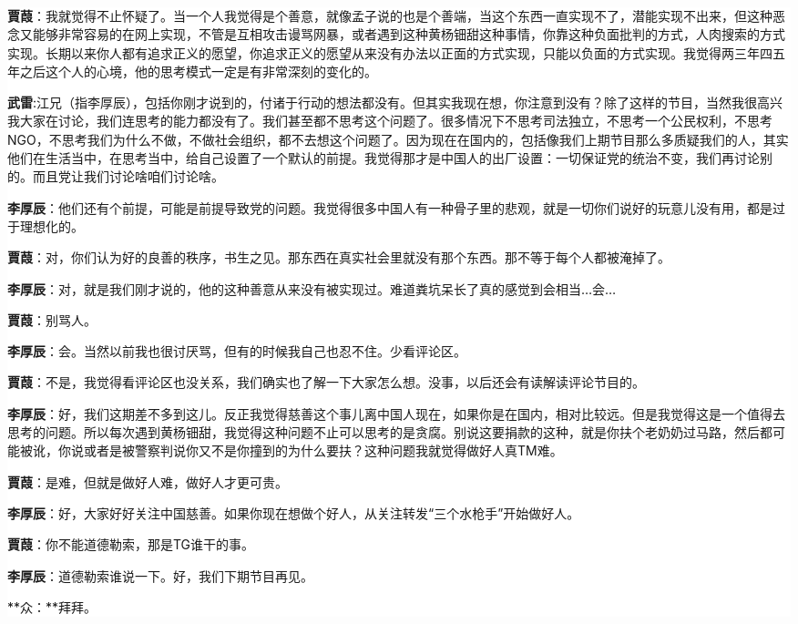 **賈葭**：我就觉得不止怀疑了。当一个人我觉得是个善意，就像孟子说的也是个善端，当这个东西一直实现不了，潜能实现不出来，但这种恶念又能够非常容易的在网上实现，不管是互相攻击谩骂网暴，或者遇到这种黄杨钿甜这种事情，你靠这种负面批判的方式，人肉搜索的方式实现。长期以来你人都有追求正义的愿望，你追求正义的愿望从来没有办法以正面的方式实现，只能以负面的方式实现。我觉得两三年四五年之后这个人的心境，他的思考模式一定是有非常深刻的变化的。

**武雷**:江兄（指李厚辰），包括你刚才说到的，付诸于行动的想法都没有。但其实我现在想，你注意到没有？除了这样的节目，当然我很高兴我大家在讨论，我们连思考的能力都没有了。我们甚至都不思考这个问题了。很多情况下不思考司法独立，不思考一个公民权利，不思考NGO，不思考我们为什么不做，不做社会组织，都不去想这个问题了。因为现在在国内的，包括像我们上期节目那么多质疑我们的人，其实他们在生活当中，在思考当中，给自己设置了一个默认的前提。我觉得那才是中国人的出厂设置：一切保证党的统治不变，我们再讨论别的。而且党让我们讨论啥咱们讨论啥。

**李厚辰**：他们还有个前提，可能是前提导致党的问题。我觉得很多中国人有一种骨子里的悲观，就是一切你们说好的玩意儿没有用，都是过于理想化的。

**賈葭**：对，你们认为好的良善的秩序，书生之见。那东西在真实社会里就没有那个东西。那不等于每个人都被淹掉了。

**李厚辰**：对，就是我们刚才说的，他的这种善意从来没有被实现过。难道粪坑呆长了真的感觉到会相当…会…

**賈葭**：别骂人。

**李厚辰**：会。当然以前我也很讨厌骂，但有的时候我自己也忍不住。少看评论区。

**賈葭**：不是，我觉得看评论区也没关系，我们确实也了解一下大家怎么想。没事，以后还会有读解读评论节目的。

**李厚辰**：好，我们这期差不多到这儿。反正我觉得慈善这个事儿离中国人现在，如果你是在国内，相对比较远。但是我觉得这是一个值得去思考的问题。所以每次遇到黄杨钿甜，我觉得这种问题不止可以思考的是贪腐。别说这要捐款的这种，就是你扶个老奶奶过马路，然后都可能被讹，你说或者是被警察判说你又不是你撞到的为什么要扶？这种问题我就觉得做好人真TM难。

**賈葭**：是难，但就是做好人难，做好人才更可贵。

**李厚辰**：好，大家好好关注中国慈善。如果你现在想做个好人，从关注转发“三个水枪手”开始做好人。

**賈葭**：你不能道德勒索，那是TG谁干的事。

**李厚辰**：道德勒索谁说一下。好，我们下期节目再见。

**众：**拜拜。
